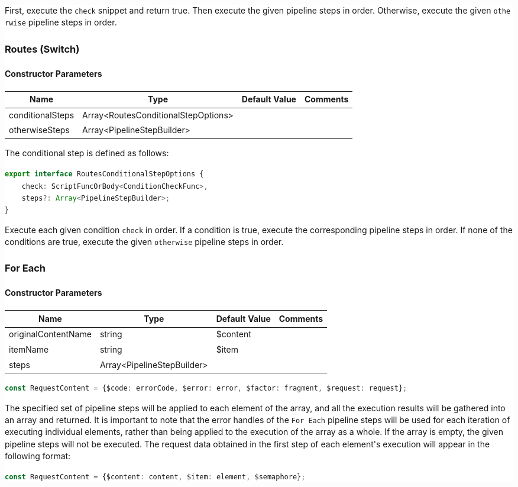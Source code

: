 First, execute the `check` snippet and return true. Then execute the given pipeline steps in order. Otherwise, execute the given `otherwise`
pipeline steps in order.

### Routes (Switch)

#### Constructor Parameters

| Name             | Type                                 | Default Value | Comments |
|------------------|--------------------------------------|---------------|----------|
| conditionalSteps | Array\<RoutesConditionalStepOptions> |               |          |
| otherwiseSteps   | Array\<PipelineStepBuilder>          |               |          |

The conditional step is defined as follows:

```typescript   
export interface RoutesConditionalStepOptions {
	check: ScriptFuncOrBody<ConditionCheckFunc>,
	steps?: Array<PipelineStepBuilder>;
}
```

Execute each given condition `check` in order. If a condition is true, execute the corresponding pipeline steps in order. If none of the
conditions are true, execute the given `otherwise` pipeline steps in order.

### For Each

#### Constructor Parameters

| Name                | Type                        | Default Value | Comments |
|---------------------|-----------------------------|---------------|----------|
| originalContentName | string                      | $content      |          |
| itemName            | string                      | $item         |          |
| steps               | Array\<PipelineStepBuilder> |               |          |

```typescript
const RequestContent = {$code: errorCode, $error: error, $factor: fragment, $request: request};
```

The specified set of pipeline steps will be applied to each element of the array, and all the execution results will be gathered into an
array and returned. It is important to note that the error handles of the `For Each` pipeline steps will be used for each iteration of
executing individual elements, rather than being applied to the execution of the array as a whole. If the array is empty, the given pipeline
steps will not be executed. The request data obtained in the first step of each element's execution will appear in the following format:

```typescript
const RequestContent = {$content: content, $item: element, $semaphore};
```
